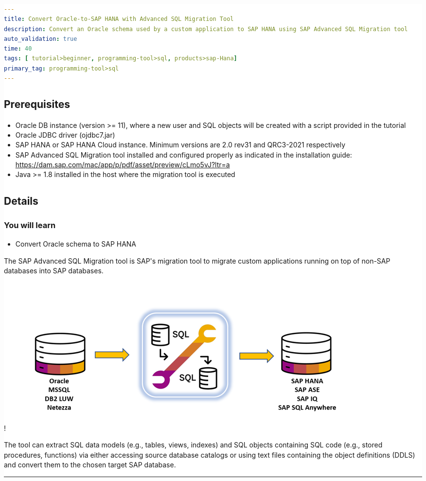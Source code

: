 ```yaml
---
title: Convert Oracle-to-SAP HANA with Advanced SQL Migration Tool
description: Convert an Oracle schema used by a custom application to SAP HANA using SAP Advanced SQL Migration tool
auto_validation: true
time: 40
tags: [ tutorial>beginner, programming-tool>sql, products>sap-Hana]
primary_tag: programming-tool>sql
---
```


## Prerequisites
 - Oracle DB instance (version >= 11), where a new user and SQL objects will be created with a script provided in the tutorial
 - Oracle JDBC driver (ojdbc7.jar)
 - SAP HANA or SAP HANA Cloud instance. Minimum versions are 2.0 rev31 and QRC3-2021 respectively
 - SAP Advanced SQL Migration tool installed and configured properly as indicated in the installation guide:  <https://dam.sap.com/mac/app/p/pdf/asset/preview/cLmo5vJ?ltr=a>
 - Java >= 1.8 installed in the host where the migration tool is executed

## Details
### You will learn
- Convert Oracle schema to SAP HANA

The SAP Advanced SQL Migration tool is SAP's migration tool to migrate custom applications running on top of non-SAP databases into SAP databases.

  !![Select Data Source](ad-sql-mig.png)

The tool can extract SQL data models (e.g., tables, views, indexes) and SQL objects containing SQL code (e.g., stored procedures, functions) via either accessing source database catalogs or using text files containing the object definitions (DDLS) and convert them to the chosen target SAP database.

---
